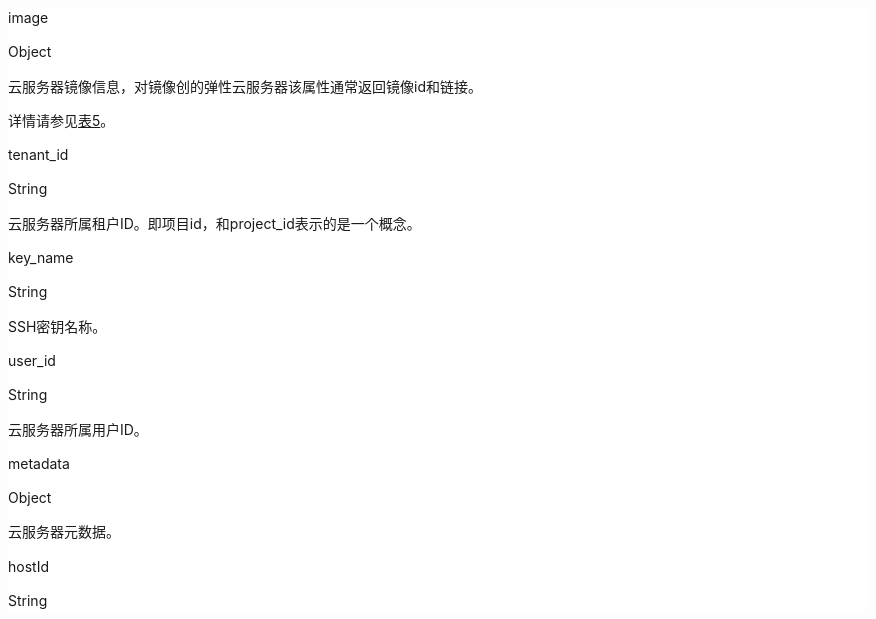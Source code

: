 <tr id="row16103393"><td class="cellrowborder" valign="top" width="24.752475247524753%" headers="mcps1.2.4.1.1 "><p id="p29306417"><a name="p29306417"></a><a name="p29306417"></a>image</p>
</td>
<td class="cellrowborder" valign="top" width="23.762376237623762%" headers="mcps1.2.4.1.2 "><p id="p12507614"><a name="p12507614"></a><a name="p12507614"></a>Object</p>
</td>
<td class="cellrowborder" valign="top" width="51.48514851485149%" headers="mcps1.2.4.1.3 "><p id="p58354673"><a name="p58354673"></a><a name="p58354673"></a><span id="text18651612447"><a name="text18651612447"></a><a name="text18651612447"></a>云服务器</span>镜像信息，对镜像创的<span id="text4394646125614"><a name="text4394646125614"></a><a name="text4394646125614"></a>弹性云服务器</span>该属性通常返回镜像id和链接。</p>
<p id="p5571104842212"><a name="p5571104842212"></a><a name="p5571104842212"></a>详情请参见<a href="#table1080891111402">表5</a>。</p>
</td>
</tr>
<tr id="row55430014"><td class="cellrowborder" valign="top" width="24.752475247524753%" headers="mcps1.2.4.1.1 "><p id="p60646173"><a name="p60646173"></a><a name="p60646173"></a>tenant_id</p>
</td>
<td class="cellrowborder" valign="top" width="23.762376237623762%" headers="mcps1.2.4.1.2 "><p id="p11089280"><a name="p11089280"></a><a name="p11089280"></a>String</p>
</td>
<td class="cellrowborder" valign="top" width="51.48514851485149%" headers="mcps1.2.4.1.3 "><p id="p25816468"><a name="p25816468"></a><a name="p25816468"></a><span id="text948655446"><a name="text948655446"></a><a name="text948655446"></a>云服务器</span>所属租户ID。即项目id，和project_id表示的是一个概念。</p>
</td>
</tr>
<tr id="row289486817056"><td class="cellrowborder" valign="top" width="24.752475247524753%" headers="mcps1.2.4.1.1 "><p id="p4349571017124"><a name="p4349571017124"></a><a name="p4349571017124"></a>key_name</p>
</td>
<td class="cellrowborder" valign="top" width="23.762376237623762%" headers="mcps1.2.4.1.2 "><p id="p3349163017124"><a name="p3349163017124"></a><a name="p3349163017124"></a>String</p>
</td>
<td class="cellrowborder" valign="top" width="51.48514851485149%" headers="mcps1.2.4.1.3 "><p id="p2846749017124"><a name="p2846749017124"></a><a name="p2846749017124"></a>SSH密钥名称。</p>
</td>
</tr>
<tr id="row31021623"><td class="cellrowborder" valign="top" width="24.752475247524753%" headers="mcps1.2.4.1.1 "><p id="p29723549"><a name="p29723549"></a><a name="p29723549"></a>user_id</p>
</td>
<td class="cellrowborder" valign="top" width="23.762376237623762%" headers="mcps1.2.4.1.2 "><p id="p64958874"><a name="p64958874"></a><a name="p64958874"></a>String</p>
</td>
<td class="cellrowborder" valign="top" width="51.48514851485149%" headers="mcps1.2.4.1.3 "><p id="p27177474"><a name="p27177474"></a><a name="p27177474"></a><span id="text877693317442"><a name="text877693317442"></a><a name="text877693317442"></a>云服务器</span>所属用户ID。</p>
</td>
</tr>
<tr id="row43270676"><td class="cellrowborder" valign="top" width="24.752475247524753%" headers="mcps1.2.4.1.1 "><p id="p15263883"><a name="p15263883"></a><a name="p15263883"></a>metadata</p>
</td>
<td class="cellrowborder" valign="top" width="23.762376237623762%" headers="mcps1.2.4.1.2 "><p id="p19916823"><a name="p19916823"></a><a name="p19916823"></a>Object</p>
</td>
<td class="cellrowborder" valign="top" width="51.48514851485149%" headers="mcps1.2.4.1.3 "><p id="p23849822"><a name="p23849822"></a><a name="p23849822"></a><span id="text2473143464420"><a name="text2473143464420"></a><a name="text2473143464420"></a>云服务器</span>元数据。</p>
</td>
</tr>
<tr id="row13321813"><td class="cellrowborder" valign="top" width="24.752475247524753%" headers="mcps1.2.4.1.1 "><p id="p5325067"><a name="p5325067"></a><a name="p5325067"></a>hostId</p>
</td>
<td class="cellrowborder" valign="top" width="23.762376237623762%" headers="mcps1.2.4.1.2 "><p id="p41156139"><a name="p41156139"></a><a name="p41156139"></a>String</p>
</td>